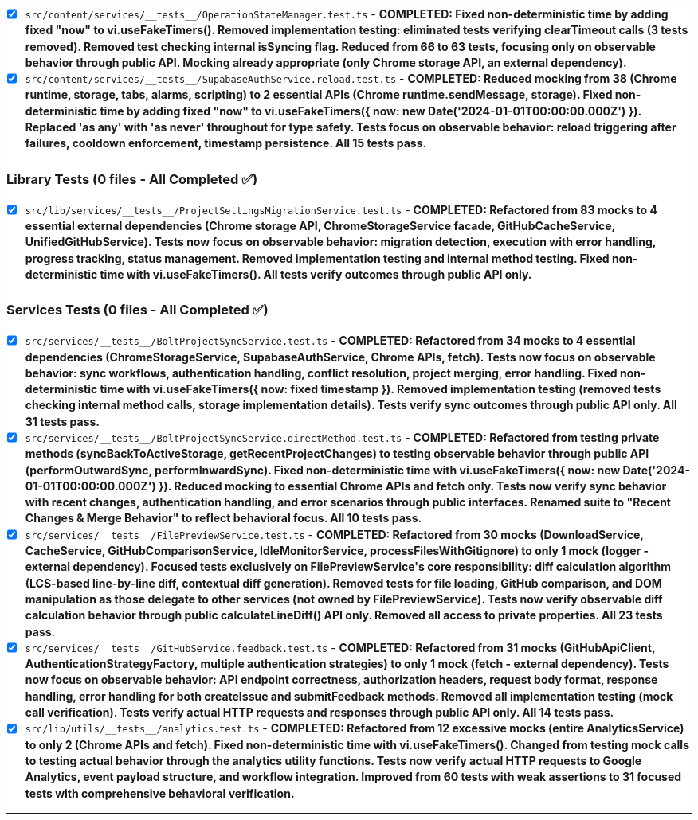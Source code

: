 - [x] `src/content/services/__tests__/OperationStateManager.test.ts` - **COMPLETED: Fixed non-deterministic time by adding fixed "now" to vi.useFakeTimers(). Removed implementation testing: eliminated tests verifying clearTimeout calls (3 tests removed). Removed test checking internal isSyncing flag. Reduced from 66 to 63 tests, focusing only on observable behavior through public API. Mocking already appropriate (only Chrome storage API, an external dependency).**
- [x] `src/content/services/__tests__/SupabaseAuthService.reload.test.ts` - **COMPLETED: Reduced mocking from 38 (Chrome runtime, storage, tabs, alarms, scripting) to 2 essential APIs (Chrome runtime.sendMessage, storage). Fixed non-deterministic time by adding fixed "now" to vi.useFakeTimers({ now: new Date('2024-01-01T00:00:00.000Z') }). Replaced 'as any' with 'as never' throughout for type safety. Tests focus on observable behavior: reload triggering after failures, cooldown enforcement, timestamp persistence. All 15 tests pass.**

### Library Tests (0 files - All Completed ✅)

- [x] `src/lib/services/__tests__/ProjectSettingsMigrationService.test.ts` - **COMPLETED: Refactored from 83 mocks to 4 essential external dependencies (Chrome storage API, ChromeStorageService facade, GitHubCacheService, UnifiedGitHubService). Tests now focus on observable behavior: migration detection, execution with error handling, progress tracking, status management. Removed implementation testing and internal method testing. Fixed non-deterministic time with vi.useFakeTimers(). All tests verify outcomes through public API only.**

### Services Tests (0 files - All Completed ✅)

- [x] `src/services/__tests__/BoltProjectSyncService.test.ts` - **COMPLETED: Refactored from 34 mocks to 4 essential dependencies (ChromeStorageService, SupabaseAuthService, Chrome APIs, fetch). Tests now focus on observable behavior: sync workflows, authentication handling, conflict resolution, project merging, error handling. Fixed non-deterministic time with vi.useFakeTimers({ now: fixed timestamp }). Removed implementation testing (removed tests checking internal method calls, storage implementation details). Tests verify sync outcomes through public API only. All 31 tests pass.**
- [x] `src/services/__tests__/BoltProjectSyncService.directMethod.test.ts` - **COMPLETED: Refactored from testing private methods (syncBackToActiveStorage, getRecentProjectChanges) to testing observable behavior through public API (performOutwardSync, performInwardSync). Fixed non-deterministic time with vi.useFakeTimers({ now: new Date('2024-01-01T00:00:00.000Z') }). Reduced mocking to essential Chrome APIs and fetch only. Tests now verify sync behavior with recent changes, authentication handling, and error scenarios through public interfaces. Renamed suite to "Recent Changes & Merge Behavior" to reflect behavioral focus. All 10 tests pass.**
- [x] `src/services/__tests__/FilePreviewService.test.ts` - **COMPLETED: Refactored from 30 mocks (DownloadService, CacheService, GitHubComparisonService, IdleMonitorService, processFilesWithGitignore) to only 1 mock (logger - external dependency). Focused tests exclusively on FilePreviewService's core responsibility: diff calculation algorithm (LCS-based line-by-line diff, contextual diff generation). Removed tests for file loading, GitHub comparison, and DOM manipulation as those delegate to other services (not owned by FilePreviewService). Tests now verify observable diff calculation behavior through public calculateLineDiff() API only. Removed all access to private properties. All 23 tests pass.**
- [x] `src/services/__tests__/GitHubService.feedback.test.ts` - **COMPLETED: Refactored from 31 mocks (GitHubApiClient, AuthenticationStrategyFactory, multiple authentication strategies) to only 1 mock (fetch - external dependency). Tests now focus on observable behavior: API endpoint correctness, authorization headers, request body format, response handling, error handling for both createIssue and submitFeedback methods. Removed all implementation testing (mock call verification). Tests verify actual HTTP requests and responses through public API only. All 14 tests pass.**
- [x] `src/lib/utils/__tests__/analytics.test.ts` - **COMPLETED: Refactored from 12 excessive mocks (entire AnalyticsService) to only 2 (Chrome APIs and fetch). Fixed non-deterministic time with vi.useFakeTimers(). Changed from testing mock calls to testing actual behavior through the analytics utility functions. Tests now verify actual HTTP requests to Google Analytics, event payload structure, and workflow integration. Improved from 60 tests with weak assertions to 31 focused tests with comprehensive behavioral verification.**

---